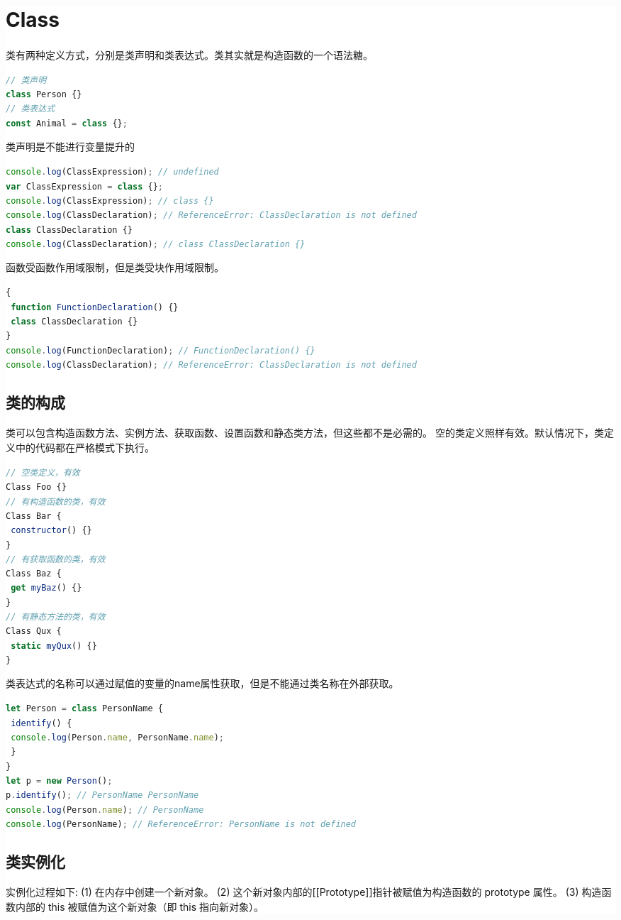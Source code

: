 # Class
类有两种定义方式，分别是类声明和类表达式。类其实就是构造函数的一个语法糖。
```js
// 类声明
class Person {}
// 类表达式
const Animal = class {}; 
```
类声明是不能进行变量提升的
```js
console.log(ClassExpression); // undefined
var ClassExpression = class {};
console.log(ClassExpression); // class {}
console.log(ClassDeclaration); // ReferenceError: ClassDeclaration is not defined
class ClassDeclaration {}
console.log(ClassDeclaration); // class ClassDeclaration {} 
```
函数受函数作用域限制，但是类受块作用域限制。
```js
{
 function FunctionDeclaration() {}
 class ClassDeclaration {}
}
console.log(FunctionDeclaration); // FunctionDeclaration() {}
console.log(ClassDeclaration); // ReferenceError: ClassDeclaration is not defined
```
## 类的构成
类可以包含构造函数方法、实例方法、获取函数、设置函数和静态类方法，但这些都不是必需的。
空的类定义照样有效。默认情况下，类定义中的代码都在严格模式下执行。
```js
// 空类定义，有效
Class Foo {}
// 有构造函数的类，有效
Class Bar {
 constructor() {}
}
// 有获取函数的类，有效
Class Baz {
 get myBaz() {}
}
// 有静态方法的类，有效
Class Qux {
 static myQux() {}
} 
```
类表达式的名称可以通过赋值的变量的name属性获取，但是不能通过类名称在外部获取。
```js
let Person = class PersonName {
 identify() {
 console.log(Person.name, PersonName.name);
 }
}
let p = new Person();
p.identify(); // PersonName PersonName
console.log(Person.name); // PersonName
console.log(PersonName); // ReferenceError: PersonName is not defined
```
## 类实例化
实例化过程如下:
(1) 在内存中创建一个新对象。
(2) 这个新对象内部的[[Prototype]]指针被赋值为构造函数的 prototype 属性。
(3) 构造函数内部的 this 被赋值为这个新对象（即 this 指向新对象）。